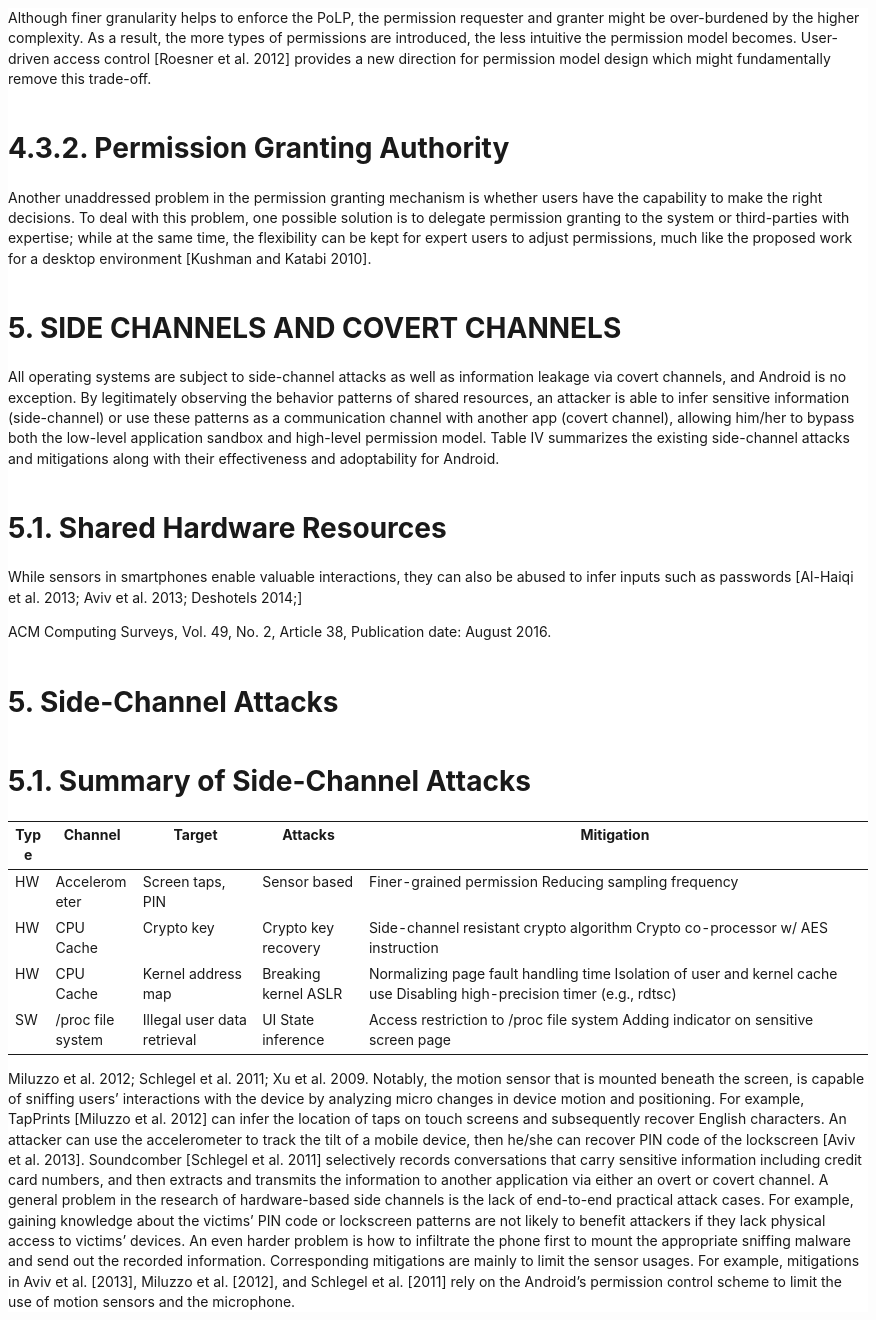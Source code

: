 Although finer granularity helps to enforce the PoLP, the permission requester and granter might be over-burdened by the higher complexity. As a result, the more types of permissions are introduced, the less intuitive the permission model becomes. User-driven access control [Roesner et al. 2012] provides a new direction for permission model design which might fundamentally remove this trade-off.

# 4.3.2. Permission Granting Authority

Another unaddressed problem in the permission granting mechanism is whether users have the capability to make the right decisions. To deal with this problem, one possible solution is to delegate permission granting to the system or third-parties with expertise; while at the same time, the flexibility can be kept for expert users to adjust permissions, much like the proposed work for a desktop environment [Kushman and Katabi 2010].

# 5. SIDE CHANNELS AND COVERT CHANNELS

All operating systems are subject to side-channel attacks as well as information leakage via covert channels, and Android is no exception. By legitimately observing the behavior patterns of shared resources, an attacker is able to infer sensitive information (side-channel) or use these patterns as a communication channel with another app (covert channel), allowing him/her to bypass both the low-level application sandbox and high-level permission model. Table IV summarizes the existing side-channel attacks and mitigations along with their effectiveness and adoptability for Android.

# 5.1. Shared Hardware Resources

While sensors in smartphones enable valuable interactions, they can also be abused to infer inputs such as passwords [Al-Haiqi et al. 2013; Aviv et al. 2013; Deshotels 2014;]

ACM Computing Surveys, Vol. 49, No. 2, Article 38, Publication date: August 2016.

# 5. Side-Channel Attacks

# 5.1. Summary of Side-Channel Attacks

|Type|Channel|Target|Attacks|Mitigation|
|---|---|---|---|---|
|HW|Accelerometer|Screen taps, PIN|Sensor based|Finer-grained permission Reducing sampling frequency|
|HW|CPU Cache|Crypto key|Crypto key recovery|Side-channel resistant crypto algorithm Crypto co-processor w/ AES instruction|
|HW|CPU Cache|Kernel address map|Breaking kernel ASLR|Normalizing page fault handling time Isolation of user and kernel cache use Disabling high-precision timer (e.g., rdtsc)|
|SW|/proc file system|Illegal user data retrieval|UI State inference|Access restriction to /proc file system Adding indicator on sensitive screen page|

Miluzzo et al. 2012; Schlegel et al. 2011; Xu et al. 2009. Notably, the motion sensor that is mounted beneath the screen, is capable of sniffing users’ interactions with the device by analyzing micro changes in device motion and positioning. For example, TapPrints [Miluzzo et al. 2012] can infer the location of taps on touch screens and subsequently recover English characters. An attacker can use the accelerometer to track the tilt of a mobile device, then he/she can recover PIN code of the lockscreen [Aviv et al. 2013]. Soundcomber [Schlegel et al. 2011] selectively records conversations that carry sensitive information including credit card numbers, and then extracts and transmits the information to another application via either an overt or covert channel. A general problem in the research of hardware-based side channels is the lack of end-to-end practical attack cases. For example, gaining knowledge about the victims’ PIN code or lockscreen patterns are not likely to benefit attackers if they lack physical access to victims’ devices. An even harder problem is how to infiltrate the phone first to mount the appropriate sniffing malware and send out the recorded information. Corresponding mitigations are mainly to limit the sensor usages. For example, mitigations in Aviv et al. [2013], Miluzzo et al. [2012], and Schlegel et al. [2011] rely on the Android’s permission control scheme to limit the use of motion sensors and the microphone.
